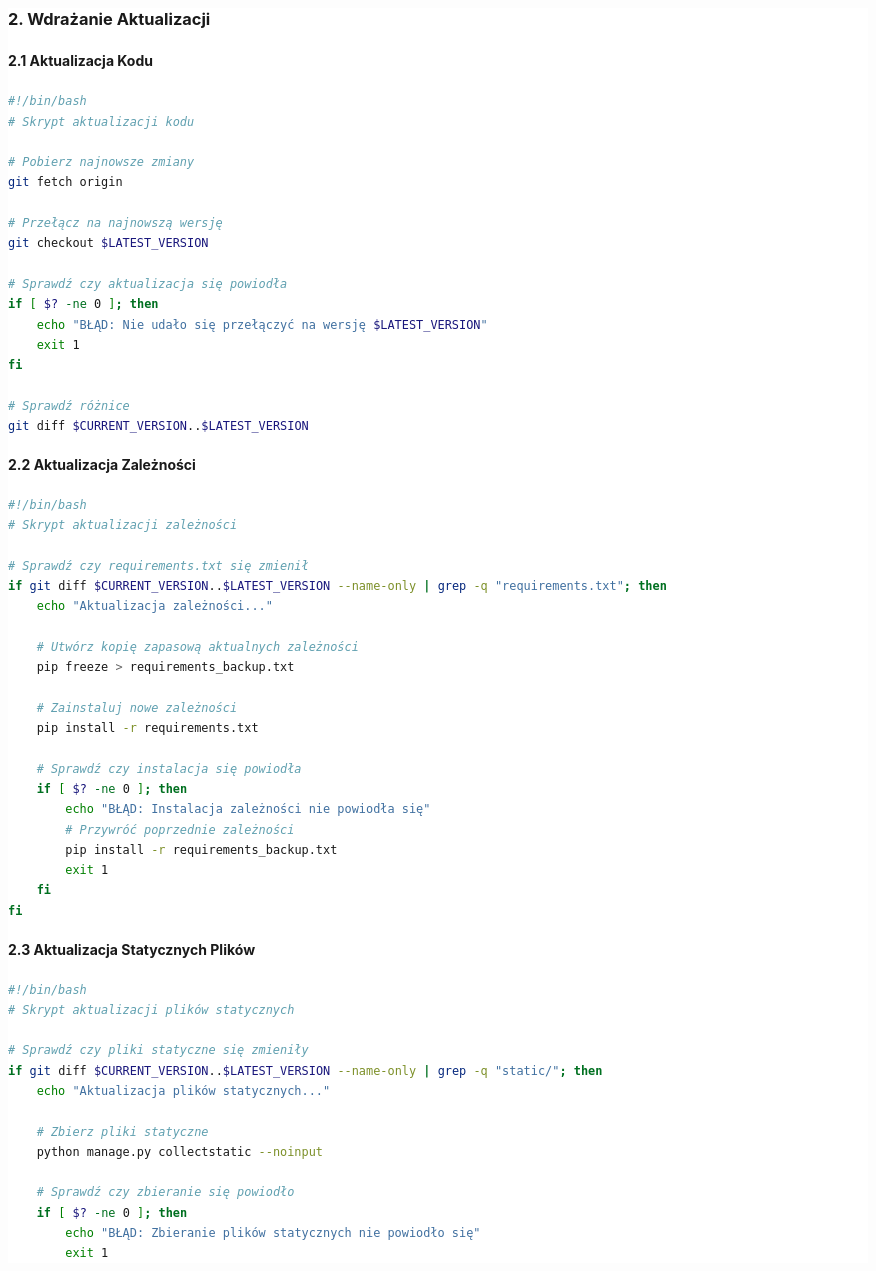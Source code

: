 ### 2. Wdrażanie Aktualizacji

#### 2.1 Aktualizacja Kodu
```bash
#!/bin/bash
# Skrypt aktualizacji kodu

# Pobierz najnowsze zmiany
git fetch origin

# Przełącz na najnowszą wersję
git checkout $LATEST_VERSION

# Sprawdź czy aktualizacja się powiodła
if [ $? -ne 0 ]; then
    echo "BŁĄD: Nie udało się przełączyć na wersję $LATEST_VERSION"
    exit 1
fi

# Sprawdź różnice
git diff $CURRENT_VERSION..$LATEST_VERSION
```

#### 2.2 Aktualizacja Zależności
```bash
#!/bin/bash
# Skrypt aktualizacji zależności

# Sprawdź czy requirements.txt się zmienił
if git diff $CURRENT_VERSION..$LATEST_VERSION --name-only | grep -q "requirements.txt"; then
    echo "Aktualizacja zależności..."
    
    # Utwórz kopię zapasową aktualnych zależności
    pip freeze > requirements_backup.txt
    
    # Zainstaluj nowe zależności
    pip install -r requirements.txt
    
    # Sprawdź czy instalacja się powiodła
    if [ $? -ne 0 ]; then
        echo "BŁĄD: Instalacja zależności nie powiodła się"
        # Przywróć poprzednie zależności
        pip install -r requirements_backup.txt
        exit 1
    fi
fi
```

#### 2.3 Aktualizacja Statycznych Plików
```bash
#!/bin/bash
# Skrypt aktualizacji plików statycznych

# Sprawdź czy pliki statyczne się zmieniły
if git diff $CURRENT_VERSION..$LATEST_VERSION --name-only | grep -q "static/"; then
    echo "Aktualizacja plików statycznych..."
    
    # Zbierz pliki statyczne
    python manage.py collectstatic --noinput
    
    # Sprawdź czy zbieranie się powiodło
    if [ $? -ne 0 ]; then
        echo "BŁĄD: Zbieranie plików statycznych nie powiodło się"
        exit 1
```